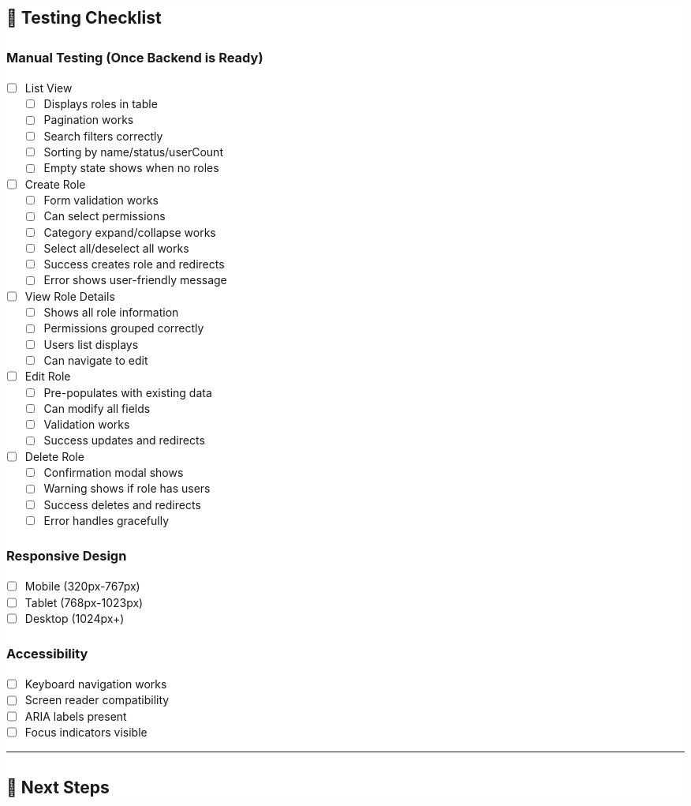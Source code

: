
## 🧪 Testing Checklist

### Manual Testing (Once Backend is Ready)
- [ ] List View
  - [ ] Displays roles in table
  - [ ] Pagination works
  - [ ] Search filters correctly
  - [ ] Sorting by name/status/userCount
  - [ ] Empty state shows when no roles
  
- [ ] Create Role
  - [ ] Form validation works
  - [ ] Can select permissions
  - [ ] Category expand/collapse works
  - [ ] Select all/deselect all works
  - [ ] Success creates role and redirects
  - [ ] Error shows user-friendly message
  
- [ ] View Role Details
  - [ ] Shows all role information
  - [ ] Permissions grouped correctly
  - [ ] Users list displays
  - [ ] Can navigate to edit
  
- [ ] Edit Role
  - [ ] Pre-populates with existing data
  - [ ] Can modify all fields
  - [ ] Validation works
  - [ ] Success updates and redirects
  
- [ ] Delete Role
  - [ ] Confirmation modal shows
  - [ ] Warning shows if role has users
  - [ ] Success deletes and redirects
  - [ ] Error handles gracefully

### Responsive Design
- [ ] Mobile (320px-767px)
- [ ] Tablet (768px-1023px)
- [ ] Desktop (1024px+)

### Accessibility
- [ ] Keyboard navigation works
- [ ] Screen reader compatibility
- [ ] ARIA labels present
- [ ] Focus indicators visible

---

## 📝 Next Steps
